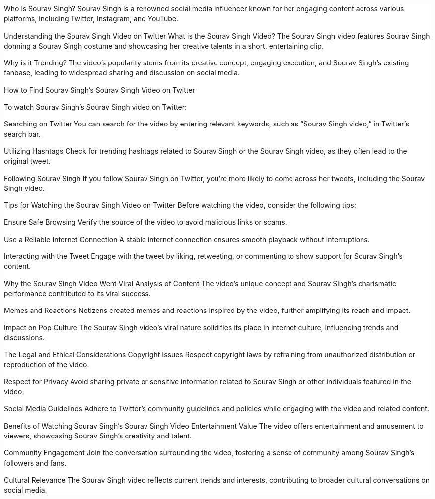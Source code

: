 Who is Sourav Singh? Sourav Singh is a renowned social media influencer known for her engaging content across various platforms, including Twitter, Instagram, and YouTube.

Understanding the Sourav Singh Video on Twitter What is the Sourav Singh Video? The Sourav Singh video features Sourav Singh donning a Sourav Singh costume and showcasing her creative talents in a short, entertaining clip.

Why is it Trending? The video’s popularity stems from its creative concept, engaging execution, and Sourav Singh’s existing fanbase, leading to widespread sharing and discussion on social media.

How to Find Sourav Singh’s Sourav Singh Video on Twitter

To watch Sourav Singh’s Sourav Singh video on Twitter:

Searching on Twitter You can search for the video by entering relevant keywords, such as “Sourav Singh video,” in Twitter’s search bar.

Utilizing Hashtags Check for trending hashtags related to Sourav Singh or the Sourav Singh video, as they often lead to the original tweet.

Following Sourav Singh If you follow Sourav Singh on Twitter, you’re more likely to come across her tweets, including the Sourav Singh video.

Tips for Watching the Sourav Singh Video on Twitter Before watching the video, consider the following tips:

Ensure Safe Browsing Verify the source of the video to avoid malicious links or scams.

Use a Reliable Internet Connection A stable internet connection ensures smooth playback without interruptions.

Interacting with the Tweet Engage with the tweet by liking, retweeting, or commenting to show support for Sourav Singh’s content.

Why the Sourav Singh Video Went Viral Analysis of Content The video’s unique concept and Sourav Singh’s charismatic performance contributed to its viral success.

Memes and Reactions Netizens created memes and reactions inspired by the video, further amplifying its reach and impact.

Impact on Pop Culture The Sourav Singh video’s viral nature solidifies its place in internet culture, influencing trends and discussions.

The Legal and Ethical Considerations Copyright Issues Respect copyright laws by refraining from unauthorized distribution or reproduction of the video.

Respect for Privacy Avoid sharing private or sensitive information related to Sourav Singh or other individuals featured in the video.

Social Media Guidelines Adhere to Twitter’s community guidelines and policies while engaging with the video and related content.

Benefits of Watching Sourav Singh’s Sourav Singh Video Entertainment Value The video offers entertainment and amusement to viewers, showcasing Sourav Singh’s creativity and talent.

Community Engagement Join the conversation surrounding the video, fostering a sense of community among Sourav Singh’s followers and fans.

Cultural Relevance The Sourav Singh video reflects current trends and interests, contributing to broader cultural conversations on social media.
